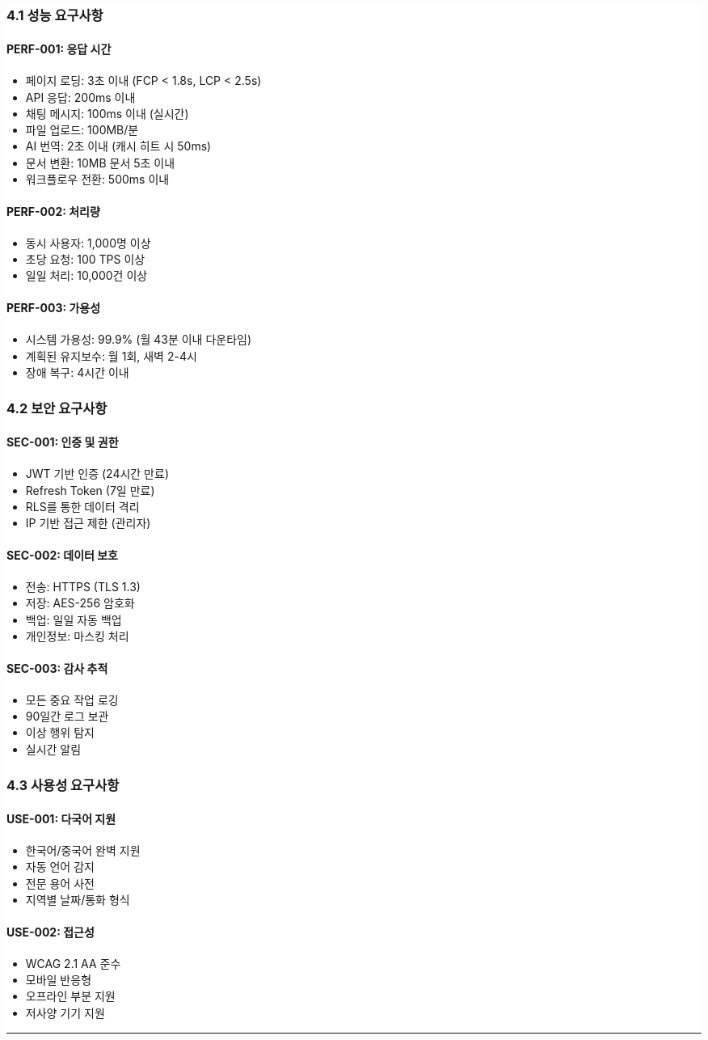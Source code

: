 ### 4.1 성능 요구사항

#### PERF-001: 응답 시간
- 페이지 로딩: 3초 이내 (FCP < 1.8s, LCP < 2.5s)
- API 응답: 200ms 이내
- 채팅 메시지: 100ms 이내 (실시간)
- 파일 업로드: 100MB/분
- AI 번역: 2초 이내 (캐시 히트 시 50ms)
- 문서 변환: 10MB 문서 5초 이내
- 워크플로우 전환: 500ms 이내

#### PERF-002: 처리량
- 동시 사용자: 1,000명 이상
- 초당 요청: 100 TPS 이상
- 일일 처리: 10,000건 이상

#### PERF-003: 가용성
- 시스템 가용성: 99.9% (월 43분 이내 다운타임)
- 계획된 유지보수: 월 1회, 새벽 2-4시
- 장애 복구: 4시간 이내

### 4.2 보안 요구사항

#### SEC-001: 인증 및 권한
- JWT 기반 인증 (24시간 만료)
- Refresh Token (7일 만료)
- RLS를 통한 데이터 격리
- IP 기반 접근 제한 (관리자)

#### SEC-002: 데이터 보호
- 전송: HTTPS (TLS 1.3)
- 저장: AES-256 암호화
- 백업: 일일 자동 백업
- 개인정보: 마스킹 처리

#### SEC-003: 감사 추적
- 모든 중요 작업 로깅
- 90일간 로그 보관
- 이상 행위 탐지
- 실시간 알림

### 4.3 사용성 요구사항

#### USE-001: 다국어 지원
- 한국어/중국어 완벽 지원
- 자동 언어 감지
- 전문 용어 사전
- 지역별 날짜/통화 형식

#### USE-002: 접근성
- WCAG 2.1 AA 준수
- 모바일 반응형
- 오프라인 부분 지원
- 저사양 기기 지원

---